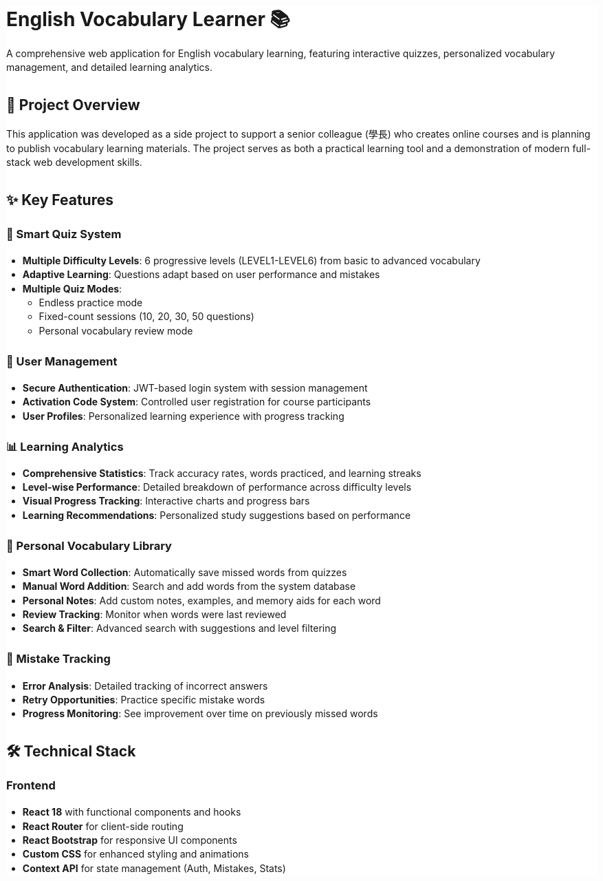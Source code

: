 # English Vocabulary Learner 📚

A comprehensive web application for English vocabulary learning, featuring interactive quizzes, personalized vocabulary management, and detailed learning analytics.

## 🎯 Project Overview

This application was developed as a side project to support a senior colleague (學長) who creates online courses and is planning to publish vocabulary learning materials. The project serves as both a practical learning tool and a demonstration of modern full-stack web development skills.

## ✨ Key Features

### 🧠 Smart Quiz System
- **Multiple Difficulty Levels**: 6 progressive levels (LEVEL1-LEVEL6) from basic to advanced vocabulary
- **Adaptive Learning**: Questions adapt based on user performance and mistakes
- **Multiple Quiz Modes**: 
  - Endless practice mode
  - Fixed-count sessions (10, 20, 30, 50 questions)
  - Personal vocabulary review mode

### 👤 User Management
- **Secure Authentication**: JWT-based login system with session management
- **Activation Code System**: Controlled user registration for course participants
- **User Profiles**: Personalized learning experience with progress tracking

### 📊 Learning Analytics
- **Comprehensive Statistics**: Track accuracy rates, words practiced, and learning streaks
- **Level-wise Performance**: Detailed breakdown of performance across difficulty levels
- **Visual Progress Tracking**: Interactive charts and progress bars
- **Learning Recommendations**: Personalized study suggestions based on performance

### 📖 Personal Vocabulary Library
- **Smart Word Collection**: Automatically save missed words from quizzes
- **Manual Word Addition**: Search and add words from the system database
- **Personal Notes**: Add custom notes, examples, and memory aids for each word
- **Review Tracking**: Monitor when words were last reviewed
- **Search & Filter**: Advanced search with suggestions and level filtering

### 📝 Mistake Tracking
- **Error Analysis**: Detailed tracking of incorrect answers
- **Retry Opportunities**: Practice specific mistake words
- **Progress Monitoring**: See improvement over time on previously missed words

## 🛠️ Technical Stack

### Frontend
- **React 18** with functional components and hooks
- **React Router** for client-side routing
- **React Bootstrap** for responsive UI components
- **Custom CSS** for enhanced styling and animations
- **Context API** for state management (Auth, Mistakes, Stats)
